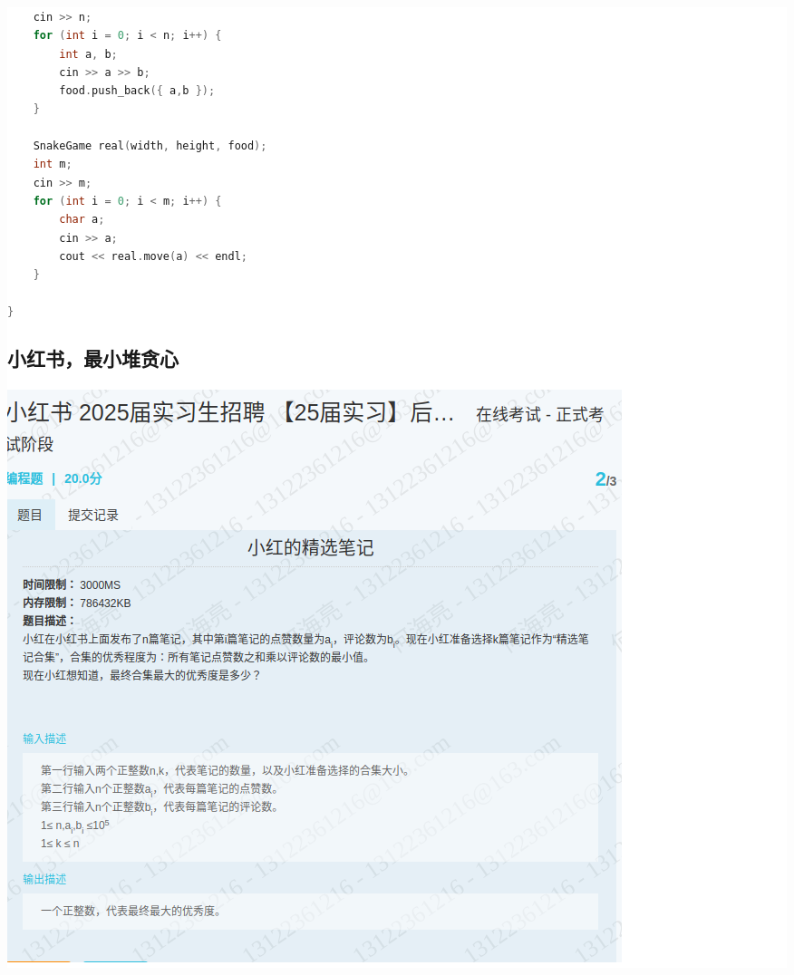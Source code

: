 ```c++
    cin >> n;
    for (int i = 0; i < n; i++) {
        int a, b;
        cin >> a >> b;
        food.push_back({ a,b });
    }

    SnakeGame real(width, height, food);
    int m;
    cin >> m;
    for (int i = 0; i < m; i++) {
        char a;
        cin >> a;
        cout << real.move(a) << endl;
    }

}
```











## 小红书，最小堆贪心

![95f9c468b4068a14cf8e98a44a0499a](./assets/95f9c468b4068a14cf8e98a44a0499a.png)
